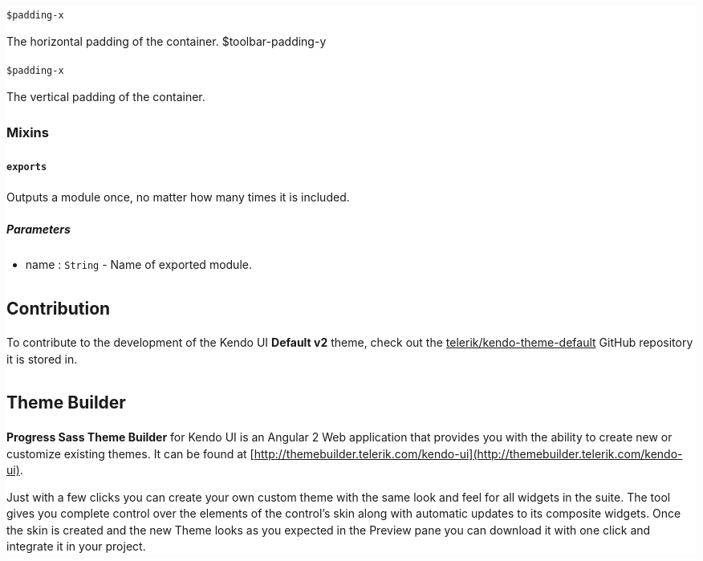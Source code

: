     $padding-x
</td>
<td>The horizontal padding of the container.
</td>
</tr>
<tr>
<td>$toolbar-padding-y</td>
<td>
    
    $padding-x
</td>
<td>The vertical padding of the container.
</td>
</tr>
</table>


### Mixins

#### `exports`
Outputs a module once, no matter how many times it is included.


##### Parameters
- name : `String` - Name of exported module.

## Contribution

To contribute to the development of the Kendo UI **Default v2** theme, check out the [telerik/kendo-theme-default](https://github.com/telerik/kendo-theme-default) GitHub repository it is stored in.

## Theme Builder

**Progress Sass Theme Builder** for Kendo UI is an Angular 2 Web application that provides you with the ability to create new or customize existing themes. It can be found at [http://themebuilder.telerik.com/kendo-ui](http://themebuilder.telerik.com/kendo-ui).

Just with a few clicks you can create your own custom theme with the same look and feel for all widgets in the suite. The tool gives you complete control over the elements of the control’s skin along with automatic updates to its composite widgets. Once the skin is created and the new Theme looks as you expected in the Preview pane you can download it with one click and integrate it in your project.  

